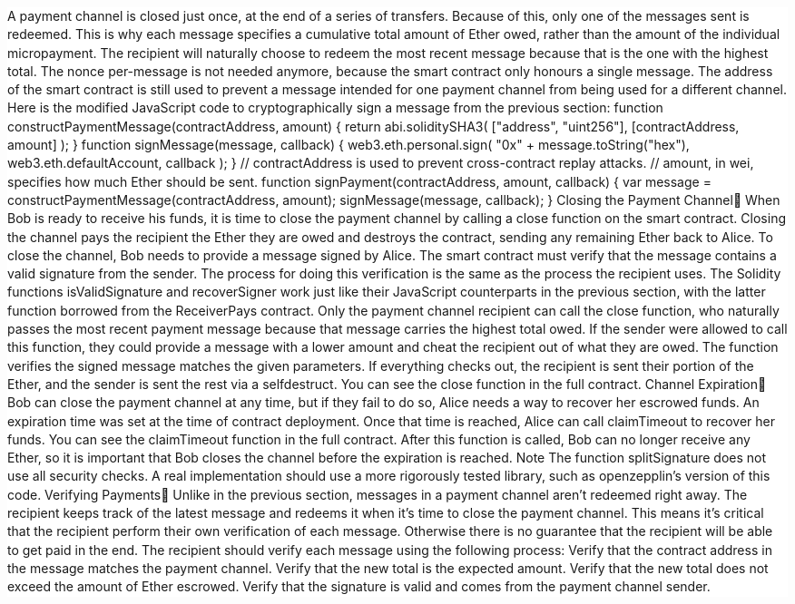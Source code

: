 A payment channel is closed just once, at the end of a series of transfers. Because of this, only one of the messages sent is redeemed. This is why each message specifies a cumulative total amount of Ether owed, rather than the amount of the individual micropayment. The recipient will naturally choose to redeem the most recent message because that is the one with the highest total. The nonce per-message is not needed anymore, because the smart contract only honours a single message. The address of the smart contract is still used to prevent a message intended for one payment channel from being used for a different channel.
Here is the modified JavaScript code to cryptographically sign a message from the previous section:
function constructPaymentMessage(contractAddress, amount) {
    return abi.soliditySHA3(
        ["address", "uint256"],
        [contractAddress, amount]
    );
}
function signMessage(message, callback) {
    web3.eth.personal.sign(
        "0x" + message.toString("hex"),
        web3.eth.defaultAccount,
        callback
    );
}
// contractAddress is used to prevent cross-contract replay attacks.
// amount, in wei, specifies how much Ether should be sent.
function signPayment(contractAddress, amount, callback) {
    var message = constructPaymentMessage(contractAddress, amount);
    signMessage(message, callback);
}
Closing the Payment Channel
When Bob is ready to receive his funds, it is time to close the payment channel by calling a close function on the smart contract. Closing the channel pays the recipient the Ether they are owed and destroys the contract, sending any remaining Ether back to Alice. To close the channel, Bob needs to provide a message signed by Alice.
The smart contract must verify that the message contains a valid signature from the sender. The process for doing this verification is the same as the process the recipient uses. The Solidity functions isValidSignature and recoverSigner work just like their JavaScript counterparts in the previous section, with the latter function borrowed from the ReceiverPays contract.
Only the payment channel recipient can call the close function, who naturally passes the most recent payment message because that message carries the highest total owed. If the sender were allowed to call this function, they could provide a message with a lower amount and cheat the recipient out of what they are owed.
The function verifies the signed message matches the given parameters. If everything checks out, the recipient is sent their portion of the Ether, and the sender is sent the rest via a selfdestruct. You can see the close function in the full contract.
Channel Expiration
Bob can close the payment channel at any time, but if they fail to do so, Alice needs a way to recover her escrowed funds. An expiration time was set at the time of contract deployment. Once that time is reached, Alice can call claimTimeout to recover her funds. You can see the claimTimeout function in the full contract.
After this function is called, Bob can no longer receive any Ether, so it is important that Bob closes the channel before the expiration is reached.
Note
The function splitSignature does not use all security checks. A real implementation should use a more rigorously tested library, such as openzepplin’s version of this code.
Verifying Payments
Unlike in the previous section, messages in a payment channel aren’t redeemed right away. The recipient keeps track of the latest message and redeems it when it’s time to close the payment channel. This means it’s critical that the recipient perform their own verification of each message. Otherwise there is no guarantee that the recipient will be able to get paid in the end.
The recipient should verify each message using the following process:
Verify that the contract address in the message matches the payment channel.
Verify that the new total is the expected amount.
Verify that the new total does not exceed the amount of Ether escrowed.
Verify that the signature is valid and comes from the payment channel sender.